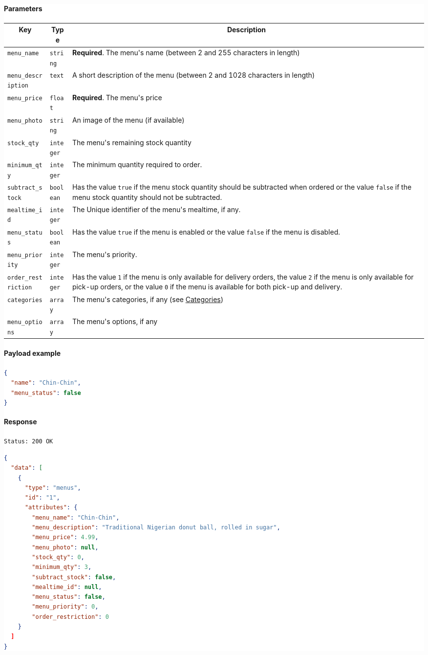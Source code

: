 #### Parameters

| Key                  | Type      | Description                                                  |
| -------------------- | --------- | ------------------------------------------------------------ |
| `menu_name`           | `string`  | **Required**. The menu's name (between 2 and 255 characters in length)       |
| `menu_description`     | `text`  | A short description of the menu (between 2 and 1028 characters in length)      |
| `menu_price`           | `float`  | **Required**. The menu's price       |
| `menu_photo`           | `string`  | An image of the menu (if available)        |
| `stock_qty`           | `integer`  | The menu's remaining stock quantity       |
| `minimum_qty`           | `integer`  | The minimum quantity required to order.          |
| `subtract_stock`           | `boolean`  | Has the value `true` if the menu stock quantity should be subtracted when ordered or the value `false` if the menu stock quantity should not be subtracted.         |
| `mealtime_id`           | `integer`  | The Unique identifier of the menu's mealtime, if any.        |
| `menu_status`           | `boolean`  | Has the value `true` if the menu is enabled or the value `false` if the menu is disabled.        |
| `menu_priority`           | `integer`  | The menu's priority.        |
| `order_restriction`           | `integer`  | Has the value `1` if the menu is only available for delivery orders, the value `2` if the menu is only available for pick-up orders, or the value `0` if the menu is available for both pick-up and delivery.         |
| `categories`           | `array`  | The menu's categories, if any (see [Categories](locations.md))       |
| `menu_options`           | `array`  | The menu's options, if any        |

#### Payload example

```json
{
  "name": "Chin-Chin",
  "menu_status": false
}
```

#### Response

```html
Status: 200 OK
```

```json
{
  "data": [
    {
      "type": "menus",
      "id": "1",
      "attributes": {
        "menu_name": "Chin-Chin",
        "menu_description": "Traditional Nigerian donut ball, rolled in sugar",
        "menu_price": 4.99,
        "menu_photo": null,
        "stock_qty": 0,
        "minimum_qty": 3,
        "subtract_stock": false,
        "mealtime_id": null,
        "menu_status": false,
        "menu_priority": 0,
        "order_restriction": 0
    }
  ]
}
```
